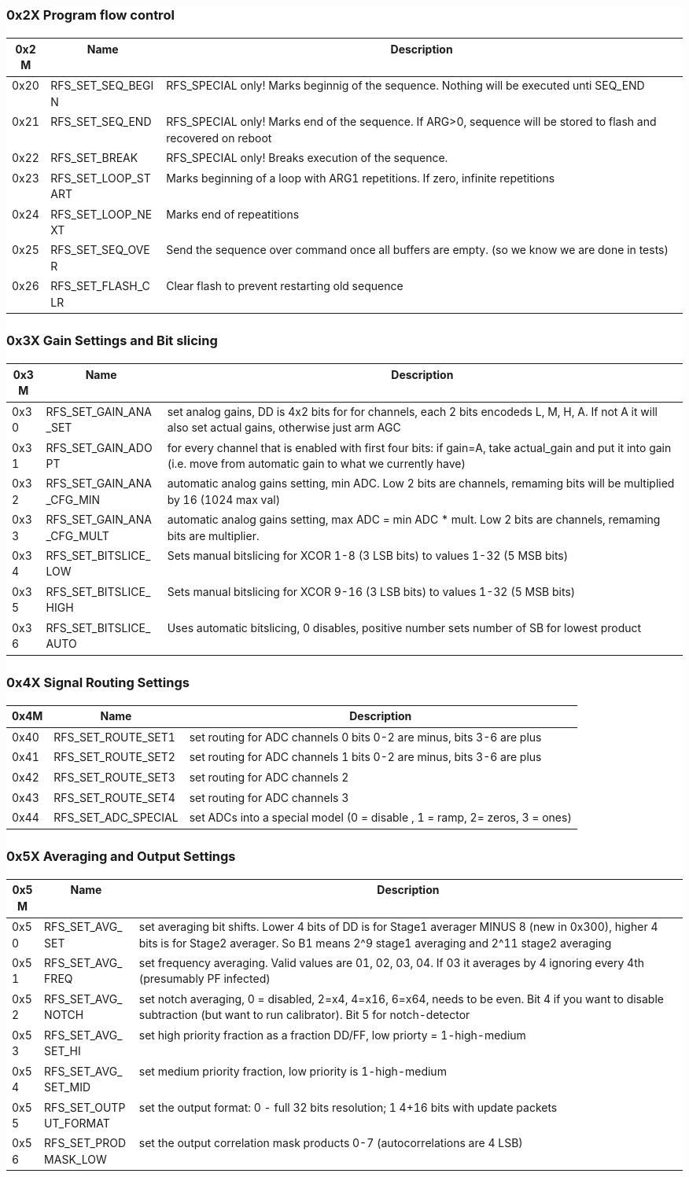 ### 0x2X Program flow control

| 0x2M | Name                       |  Description                                       |
|------|----------------------------|----------------------------------------------------|                             
| 0x20 | RFS_SET_SEQ_BEGIN          | RFS_SPECIAL only! Marks beginnig of the sequence. Nothing will be executed unti SEQ_END
| 0x21 | RFS_SET_SEQ_END            | RFS_SPECIAL only! Marks end of the sequence. If ARG>0, sequence will be stored to flash and recovered on reboot
| 0x22 | RFS_SET_BREAK              | RFS_SPECIAL only! Breaks execution of the sequence.  
| 0x23 | RFS_SET_LOOP_START         | Marks beginning of a loop with ARG1 repetitions. If zero, infinite repetitions
| 0x24 | RFS_SET_LOOP_NEXT          | Marks end of repeatitions 
| 0x25 | RFS_SET_SEQ_OVER           | Send the sequence over command once all buffers are empty. (so we know we are done in tests) |
| 0x26 | RFS_SET_FLASH_CLR          | Clear flash to prevent restarting old sequence 


### 0x3X Gain Settings and Bit slicing

| 0x3M | Name           |  Description                                       |
|------|----------------|----------------------------------------------------|                             
| 0x30 | RFS_SET_GAIN_ANA_SET  |set analog gains, DD is 4x2 bits for for channels, each 2 bits encodeds L, M, H, A. If not A it will also set actual gains, otherwise just arm AGC
| 0x31 | RFS_SET_GAIN_ADOPT    | for every channel that is enabled with first four bits: if gain=A, take actual_gain and put it into gain (i.e. move from automatic gain to what we currently have)
| 0x32 | RFS_SET_GAIN_ANA_CFG_MIN | automatic analog gains setting, min ADC. Low 2 bits are channels, remaming bits will be multiplied by 16 (1024 max val)
| 0x33 | RFS_SET_GAIN_ANA_CFG_MULT | automatic analog gains setting, max ADC = min ADC  * mult. Low 2 bits are channels, remaming bits are multiplier.
| 0x34 | RFS_SET_BITSLICE_LOW | Sets manual bitslicing for XCOR 1-8 (3 LSB bits) to values 1-32 (5 MSB bits)
| 0x35 | RFS_SET_BITSLICE_HIGH | Sets manual bitslicing for XCOR 9-16 (3 LSB bits) to values 1-32 (5 MSB bits)
| 0x36 | RFS_SET_BITSLICE_AUTO | Uses automatic bitslicing, 0 disables, positive number sets number of SB for lowest product

### 0x4X Signal Routing Settings

| 0x4M | Name           |  Description                                       |
|------|----------------|----------------------------------------------------|                             
| 0x40 | RFS_SET_ROUTE_SET1   | set routing for ADC channels 0 bits 0-2 are minus, bits 3-6 are plus
| 0x41 | RFS_SET_ROUTE_SET2   | set routing for ADC channels 1 bits 0-2 are minus, bits 3-6 are plus
| 0x42 | RFS_SET_ROUTE_SET3   | set routing for ADC channels 2
| 0x43 | RFS_SET_ROUTE_SET4   | set routing for ADC channels 3
| 0x44 | RFS_SET_ADC_SPECIAL  | set ADCs into a special model (0 = disable , 1 = ramp, 2= zeros, 3 = ones) |


### 0x5X Averaging and Output Settings

| 0x5M | Name           |  Description                                       |
|------|----------------|----------------------------------------------------|                             
| 0x50 | RFS_SET_AVG_SET        | set averaging bit shifts. Lower 4 bits of DD is for Stage1 averager MINUS 8 (new in 0x300), higher 4 bits is for Stage2 averager. So B1 means 2^9 stage1 averaging and 2^11 stage2 averaging
| 0x51 | RFS_SET_AVG_FREQ       | set frequency averaging. Valid values are 01, 02, 03, 04. If 03 it averages by 4 ignoring every 4th (presumably PF infected) 
| 0x52 | RFS_SET_AVG_NOTCH      | set notch averaging, 0 = disabled, 2=x4, 4=x16, 6=x64, needs to be even.  Bit 4 if you want to disable subtraction (but want to run calibrator). Bit 5 for notch-detector
| 0x53 | RFS_SET_AVG_SET_HI     | set high priority fraction as a fraction DD/FF, low priorty = 1-high-medium
| 0x54 | RFS_SET_AVG_SET_MID    | set medium priority fraction, low priority is 1-high-medium
| 0x55 | RFS_SET_OUTPUT_FORMAT  | set the output format: 0 - full 32 bits resolution; 1 4+16 bits with update packets
| 0x56 | RFS_SET_PRODMASK_LOW   | set the output correlation mask products 0-7 (autocorrelations are 4 LSB) 